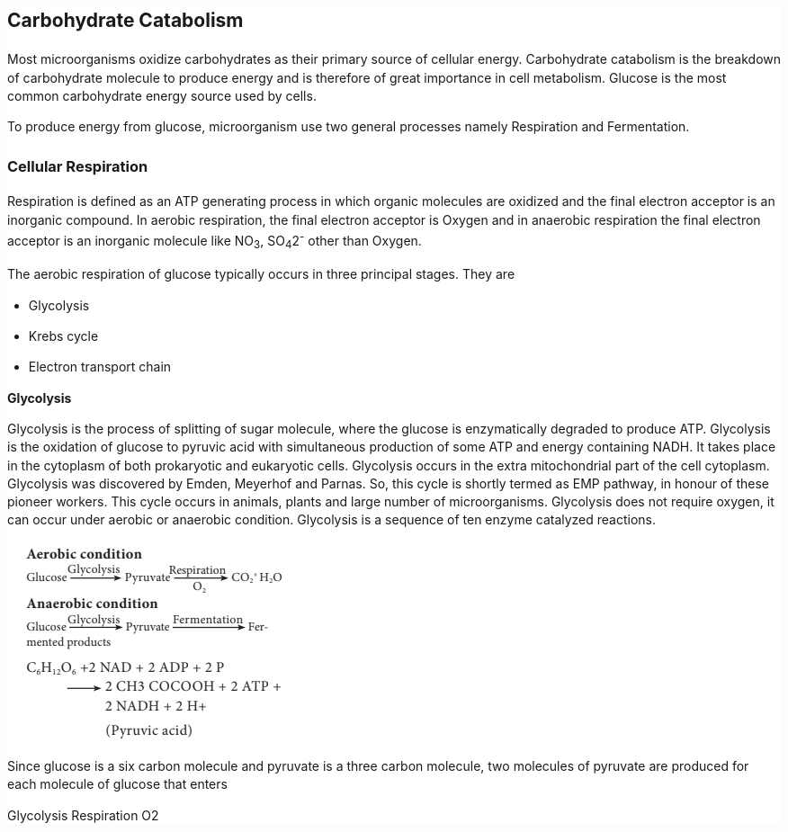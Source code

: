 

## Carbohydrate Catabolism

Most microorganisms oxidize carbohydrates as their primary source of cellular energy. Carbohydrate catabolism
is the breakdown of carbohydrate molecule to produce energy and is therefore of great importance in cell metabolism. Glucose is the most common carbohydrate energy source used by cells.

To produce energy from glucose, microorganism use two general processes namely Respiration and Fermentation.

### Cellular Respiration

Respiration is defined as an ATP generating process in which organic molecules are oxidized and the final electron acceptor is an inorganic compound. In aerobic respiration, the final electron acceptor is Oxygen and in anaerobic respiration the final electron acceptor is an inorganic molecule like NO<sub>3</sub>, SO<sub>4</sub>2<sup>-</sup> other than Oxygen.

The aerobic respiration of glucose typically occurs in three principal stages. They are

* Glycolysis

* Krebs cycle

* Electron transport chain

**Glycolysis** 

Glycolysis is the process of splitting of sugar molecule, where the glucose is enzymatically degraded to produce ATP. Glycolysis is the oxidation of glucose to pyruvic acid with simultaneous production of some ATP and energy containing NADH. It takes place in the cytoplasm of both prokaryotic and eukaryotic cells. Glycolysis occurs in the extra mitochondrial part of the cell cytoplasm. Glycolysis was discovered by Emden, Meyerhof and Parnas. So, this cycle is shortly termed as EMP pathway, in honour of these pioneer workers. This cycle occurs in animals, plants and large number of microorganisms. Glycolysis does not require oxygen, it can occur under aerobic or anaerobic condition. Glycolysis is a sequence of ten enzyme catalyzed reactions.

![ Ph  ](4.15.png "")

Since glucose is a six carbon molecule and pyruvate is a three carbon molecule, two molecules of pyruvate are produced for each molecule of glucose that enters

Glycolysis Respiration O2
